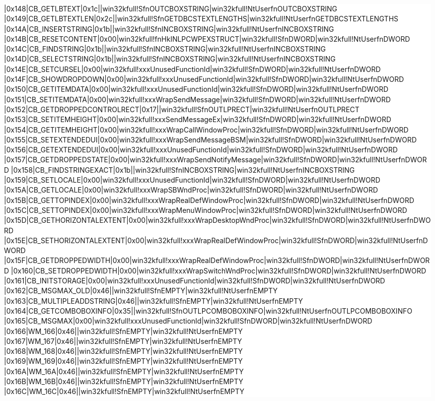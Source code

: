|0x148|CB_GETLBTEXT|0x1c||win32kfull!SfnOUTCBOXSTRING|win32kfull!NtUserfnOUTCBOXSTRING
|0x149|CB_GETLBTEXTLEN|0x2c||win32kfull!SfnGETDBCSTEXTLENGTHS|win32kfull!NtUserfnGETDBCSTEXTLENGTHS
|0x14A|CB_INSERTSTRING|0x1b||win32kfull!SfnINCBOXSTRING|win32kfull!NtUserfnINCBOXSTRING
|0x14B|CB_RESETCONTENT|0x00|win32kfull!fnHkINLPCWPEXSTRUCT|win32kfull!SfnDWORD|win32kfull!NtUserfnDWORD
|0x14C|CB_FINDSTRING|0x1b||win32kfull!SfnINCBOXSTRING|win32kfull!NtUserfnINCBOXSTRING
|0x14D|CB_SELECTSTRING|0x1b||win32kfull!SfnINCBOXSTRING|win32kfull!NtUserfnINCBOXSTRING
|0x14E|CB_SETCURSEL|0x00|win32kfull!xxxUnusedFunctionId|win32kfull!SfnDWORD|win32kfull!NtUserfnDWORD
|0x14F|CB_SHOWDROPDOWN|0x00|win32kfull!xxxUnusedFunctionId|win32kfull!SfnDWORD|win32kfull!NtUserfnDWORD
|0x150|CB_GETITEMDATA|0x00|win32kfull!xxxUnusedFunctionId|win32kfull!SfnDWORD|win32kfull!NtUserfnDWORD
|0x151|CB_SETITEMDATA|0x00|win32kfull!xxxWrapSendMessage|win32kfull!SfnDWORD|win32kfull!NtUserfnDWORD
|0x152|CB_GETDROPPEDCONTROLRECT|0x17||win32kfull!SfnOUTLPRECT|win32kfull!NtUserfnOUTLPRECT
|0x153|CB_SETITEMHEIGHT|0x00|win32kfull!xxxSendMessageEx|win32kfull!SfnDWORD|win32kfull!NtUserfnDWORD
|0x154|CB_GETITEMHEIGHT|0x00|win32kfull!xxxWrapCallWindowProc|win32kfull!SfnDWORD|win32kfull!NtUserfnDWORD
|0x155|CB_SETEXTENDEDUI|0x00|win32kfull!xxxWrapSendMessageBSM|win32kfull!SfnDWORD|win32kfull!NtUserfnDWORD
|0x156|CB_GETEXTENDEDUI|0x00|win32kfull!xxxUnusedFunctionId|win32kfull!SfnDWORD|win32kfull!NtUserfnDWORD
|0x157|CB_GETDROPPEDSTATE|0x00|win32kfull!xxxWrapSendNotifyMessage|win32kfull!SfnDWORD|win32kfull!NtUserfnDWORD
|0x158|CB_FINDSTRINGEXACT|0x1b||win32kfull!SfnINCBOXSTRING|win32kfull!NtUserfnINCBOXSTRING
|0x159|CB_SETLOCALE|0x00|win32kfull!xxxUnusedFunctionId|win32kfull!SfnDWORD|win32kfull!NtUserfnDWORD
|0x15A|CB_GETLOCALE|0x00|win32kfull!xxxWrapSBWndProc|win32kfull!SfnDWORD|win32kfull!NtUserfnDWORD
|0x15B|CB_GETTOPINDEX|0x00|win32kfull!xxxWrapRealDefWindowProc|win32kfull!SfnDWORD|win32kfull!NtUserfnDWORD
|0x15C|CB_SETTOPINDEX|0x00|win32kfull!xxxWrapMenuWindowProc|win32kfull!SfnDWORD|win32kfull!NtUserfnDWORD
|0x15D|CB_GETHORIZONTALEXTENT|0x00|win32kfull!xxxWrapDesktopWndProc|win32kfull!SfnDWORD|win32kfull!NtUserfnDWORD
|0x15E|CB_SETHORIZONTALEXTENT|0x00|win32kfull!xxxWrapRealDefWindowProc|win32kfull!SfnDWORD|win32kfull!NtUserfnDWORD
|0x15F|CB_GETDROPPEDWIDTH|0x00|win32kfull!xxxWrapRealDefWindowProc|win32kfull!SfnDWORD|win32kfull!NtUserfnDWORD
|0x160|CB_SETDROPPEDWIDTH|0x00|win32kfull!xxxWrapSwitchWndProc|win32kfull!SfnDWORD|win32kfull!NtUserfnDWORD
|0x161|CB_INITSTORAGE|0x00|win32kfull!xxxUnusedFunctionId|win32kfull!SfnDWORD|win32kfull!NtUserfnDWORD
|0x162|CB_MSGMAX_OLD|0x46||win32kfull!SfnEMPTY|win32kfull!NtUserfnEMPTY
|0x163|CB_MULTIPLEADDSTRING|0x46||win32kfull!SfnEMPTY|win32kfull!NtUserfnEMPTY
|0x164|CB_GETCOMBOBOXINFO|0x35||win32kfull!SfnOUTLPCOMBOBOXINFO|win32kfull!NtUserfnOUTLPCOMBOBOXINFO
|0x165|CB_MSGMAX|0x00|win32kfull!xxxUnusedFunctionId|win32kfull!SfnDWORD|win32kfull!NtUserfnDWORD
|0x166|WM_166|0x46||win32kfull!SfnEMPTY|win32kfull!NtUserfnEMPTY
|0x167|WM_167|0x46||win32kfull!SfnEMPTY|win32kfull!NtUserfnEMPTY
|0x168|WM_168|0x46||win32kfull!SfnEMPTY|win32kfull!NtUserfnEMPTY
|0x169|WM_169|0x46||win32kfull!SfnEMPTY|win32kfull!NtUserfnEMPTY
|0x16A|WM_16A|0x46||win32kfull!SfnEMPTY|win32kfull!NtUserfnEMPTY
|0x16B|WM_16B|0x46||win32kfull!SfnEMPTY|win32kfull!NtUserfnEMPTY
|0x16C|WM_16C|0x46||win32kfull!SfnEMPTY|win32kfull!NtUserfnEMPTY